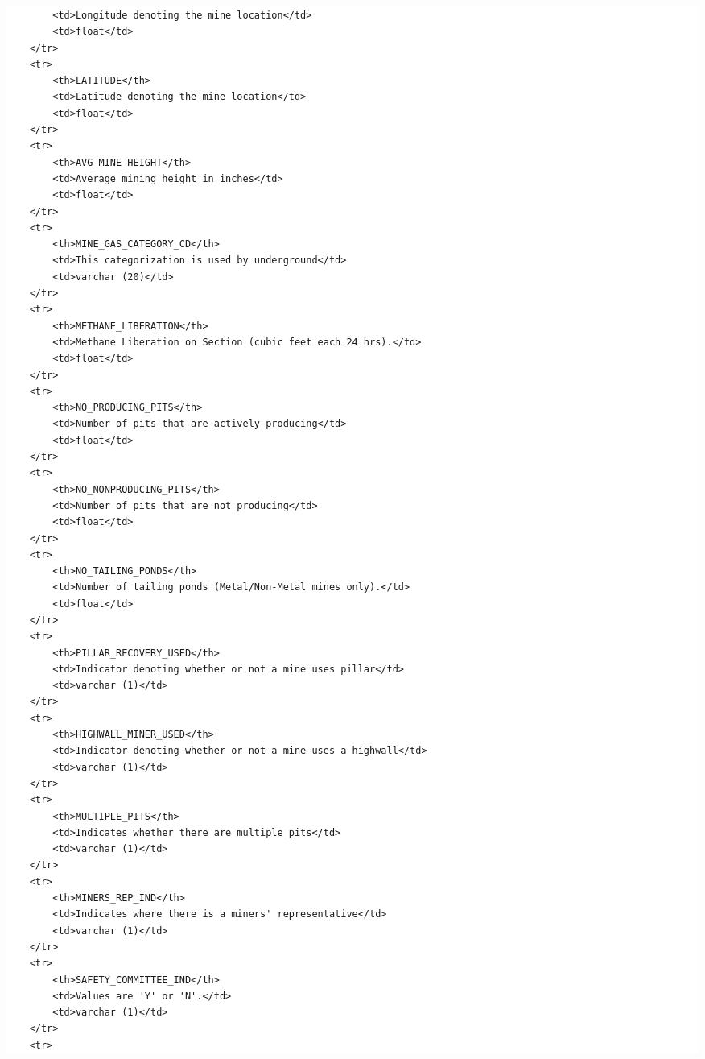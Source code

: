 			<td>Longitude denoting the mine location</td>
			<td>float</td>
		</tr>
		<tr>
			<th>LATITUDE</th>
			<td>Latitude denoting the mine location</td>
			<td>float</td>
		</tr>
		<tr>
			<th>AVG_MINE_HEIGHT</th>
			<td>Average mining height in inches</td>
			<td>float</td>
		</tr>
		<tr>
			<th>MINE_GAS_CATEGORY_CD</th>
			<td>This categorization is used by underground</td>
			<td>varchar (20)</td>
		</tr>
		<tr>
			<th>METHANE_LIBERATION</th>
			<td>Methane Liberation on Section (cubic feet each 24 hrs).</td>
			<td>float</td>
		</tr>
		<tr>
			<th>NO_PRODUCING_PITS</th>
			<td>Number of pits that are actively producing</td>
			<td>float</td>
		</tr>
		<tr>
			<th>NO_NONPRODUCING_PITS</th>
			<td>Number of pits that are not producing</td>
			<td>float</td>
		</tr>
		<tr>
			<th>NO_TAILING_PONDS</th>
			<td>Number of tailing ponds (Metal/Non-Metal mines only).</td>
			<td>float</td>
		</tr>
		<tr>
			<th>PILLAR_RECOVERY_USED</th>
			<td>Indicator denoting whether or not a mine uses pillar</td>
			<td>varchar (1)</td>
		</tr>
		<tr>
			<th>HIGHWALL_MINER_USED</th>
			<td>Indicator denoting whether or not a mine uses a highwall</td>
			<td>varchar (1)</td>
		</tr>
		<tr>
			<th>MULTIPLE_PITS</th>
			<td>Indicates whether there are multiple pits</td>
			<td>varchar (1)</td>
		</tr>
		<tr>
			<th>MINERS_REP_IND</th>
			<td>Indicates where there is a miners' representative</td>
			<td>varchar (1)</td>
		</tr>
		<tr>
			<th>SAFETY_COMMITTEE_IND</th>
			<td>Values are 'Y' or 'N'.</td>
			<td>varchar (1)</td>
		</tr>
		<tr>